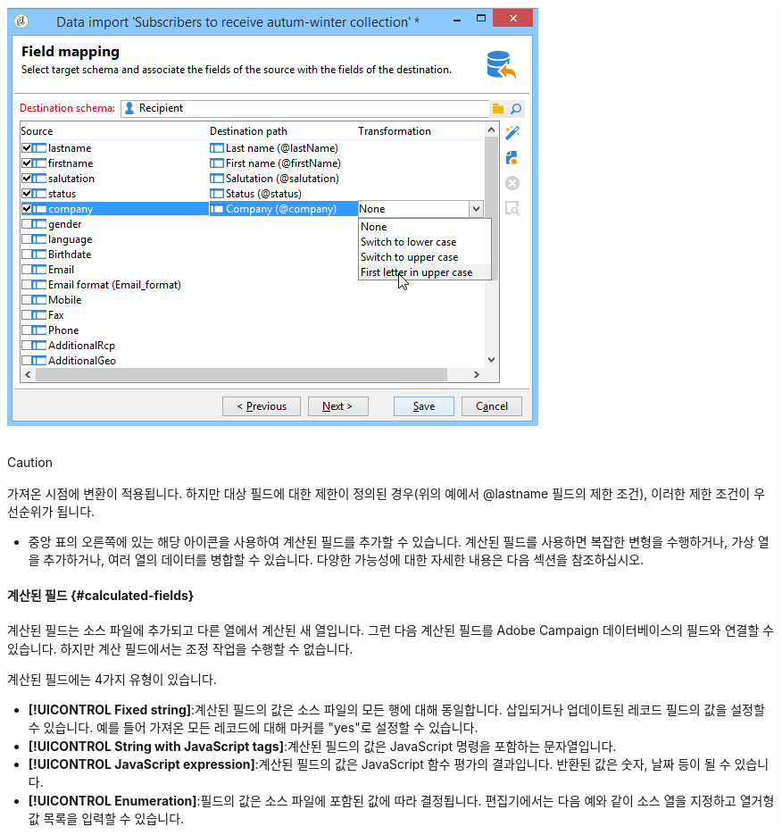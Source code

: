    ![](assets/s_ncs_user_import_wizard03_2.png)

   >[!CAUTION]
   >
   >가져온 시점에 변환이 적용됩니다. 하지만 대상 필드에 대한 제한이 정의된 경우(위의 예에서 @lastname 필드의 제한 조건), 이러한 제한 조건이 우선순위가 됩니다.

* 중앙 표의 오른쪽에 있는 해당 아이콘을 사용하여 계산된 필드를 추가할 수 있습니다. 계산된 필드를 사용하면 복잡한 변형을 수행하거나, 가상 열을 추가하거나, 여러 열의 데이터를 병합할 수 있습니다. 다양한 가능성에 대한 자세한 내용은 다음 섹션을 참조하십시오.

#### 계산된 필드 {#calculated-fields}

계산된 필드는 소스 파일에 추가되고 다른 열에서 계산된 새 열입니다. 그런 다음 계산된 필드를 Adobe Campaign 데이터베이스의 필드와 연결할 수 있습니다. 하지만 계산 필드에서는 조정 작업을 수행할 수 없습니다.

계산된 필드에는 4가지 유형이 있습니다.

* **[!UICONTROL Fixed string]**:계산된 필드의 값은 소스 파일의 모든 행에 대해 동일합니다. 삽입되거나 업데이트된 레코드 필드의 값을 설정할 수 있습니다. 예를 들어 가져온 모든 레코드에 대해 마커를 &quot;yes&quot;로 설정할 수 있습니다.
* **[!UICONTROL String with JavaScript tags]**:계산된 필드의 값은 JavaScript 명령을 포함하는 문자열입니다.
* **[!UICONTROL JavaScript expression]**:계산된 필드의 값은 JavaScript 함수 평가의 결과입니다. 반환된 값은 숫자, 날짜 등이 될 수 있습니다.
* **[!UICONTROL Enumeration]**:필드의 값은 소스 파일에 포함된 값에 따라 결정됩니다. 편집기에서는 다음 예와 같이 소스 열을 지정하고 열거형 값 목록을 입력할 수 있습니다.
